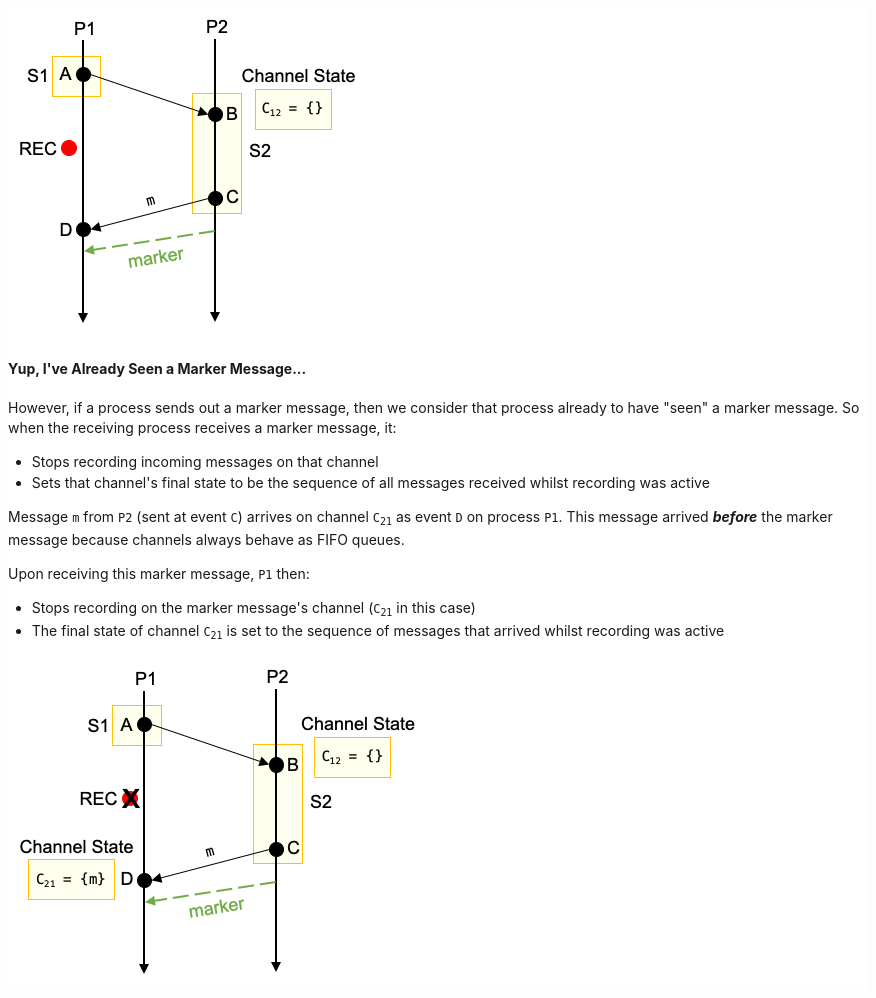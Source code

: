 ![Chandy-Lamport Snapshot 2](./img/L8%20CL%20Snapshot%202.png)

#### Yup, I've Already Seen a Marker Message...

However, if a process sends out a marker message, then we consider that process already to have "seen" a marker message.  So when the receiving process receives a marker message, it:

* Stops recording incoming messages on that channel
* Sets that channel's final state to be the sequence of all messages received whilst recording was active

Message `m` from `P2` (sent at event `C`) arrives on channel <code>C<sub>21</sub></code> as event `D` on process `P1`.  This message arrived ***before*** the marker message because channels always behave as FIFO queues.

Upon receiving this marker message, `P1` then:

* Stops recording on the marker message's channel (<code>C<sub>21</sub></code> in this case)
* The final state of channel <code>C<sub>21</sub></code> is set to the sequence of messages that arrived whilst recording was active

![Chandy-Lamport Snapshot 3](./img/L8%20CL%20Snapshot%203.png)
